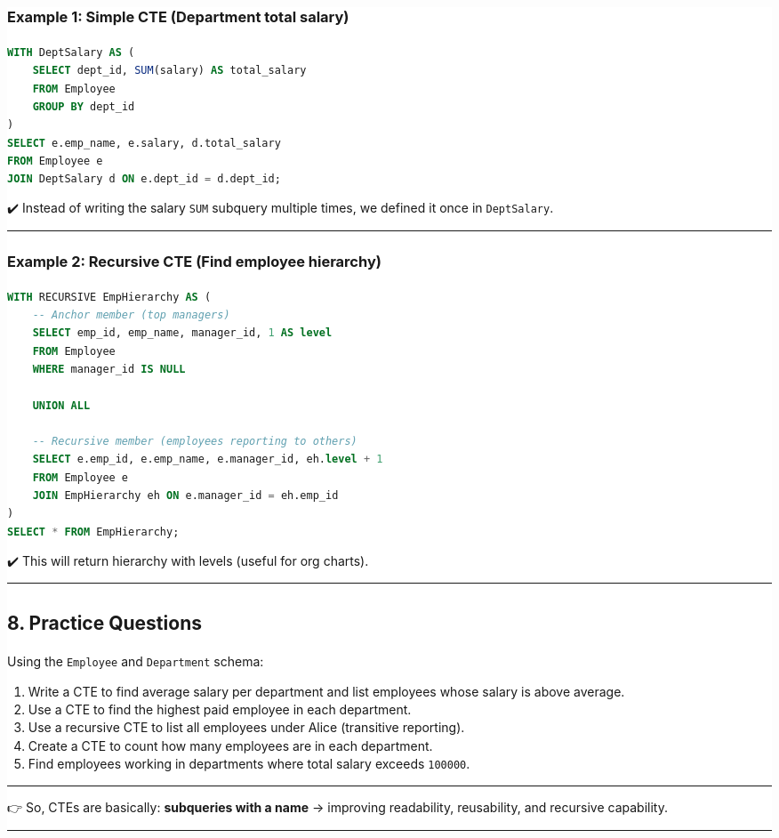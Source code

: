 
### Example 1: Simple CTE (Department total salary)

```sql
WITH DeptSalary AS (
    SELECT dept_id, SUM(salary) AS total_salary
    FROM Employee
    GROUP BY dept_id
)
SELECT e.emp_name, e.salary, d.total_salary
FROM Employee e
JOIN DeptSalary d ON e.dept_id = d.dept_id;
```

✔️ Instead of writing the salary `SUM` subquery multiple times, we defined it once in `DeptSalary`.

---

### Example 2: Recursive CTE (Find employee hierarchy)

```sql
WITH RECURSIVE EmpHierarchy AS (
    -- Anchor member (top managers)
    SELECT emp_id, emp_name, manager_id, 1 AS level
    FROM Employee
    WHERE manager_id IS NULL
    
    UNION ALL
    
    -- Recursive member (employees reporting to others)
    SELECT e.emp_id, e.emp_name, e.manager_id, eh.level + 1
    FROM Employee e
    JOIN EmpHierarchy eh ON e.manager_id = eh.emp_id
)
SELECT * FROM EmpHierarchy;
```

✔️ This will return hierarchy with levels (useful for org charts).

---

## **8. Practice Questions**

Using the `Employee` and `Department` schema:

1. Write a CTE to find average salary per department and list employees whose salary is above average.
2. Use a CTE to find the highest paid employee in each department.
3. Use a recursive CTE to list all employees under Alice (transitive reporting).
4. Create a CTE to count how many employees are in each department.
5. Find employees working in departments where total salary exceeds `100000`.

---

👉 So, CTEs are basically: **subqueries with a name** → improving readability, reusability, and recursive capability.

---